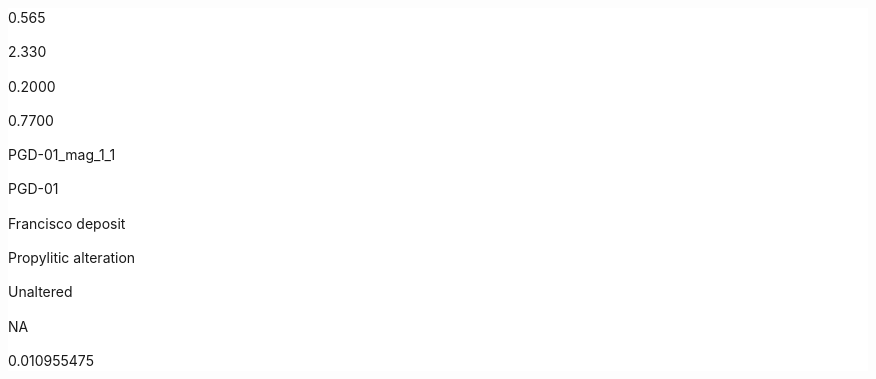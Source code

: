 0.565

</td>

<td style="text-align:right;">

2.330

</td>

<td style="text-align:right;">

0.2000

</td>

<td style="text-align:right;">

0.7700

</td>

</tr>

<tr>

<td style="text-align:right;">

PGD-01\_mag\_1\_1

</td>

<td style="text-align:right;">

PGD-01

</td>

<td style="text-align:right;">

Francisco deposit

</td>

<td style="text-align:right;">

Propylitic alteration

</td>

<td style="text-align:right;">

Unaltered

</td>

<td style="text-align:right;">

NA

</td>

<td style="text-align:right;">

0.010955475

